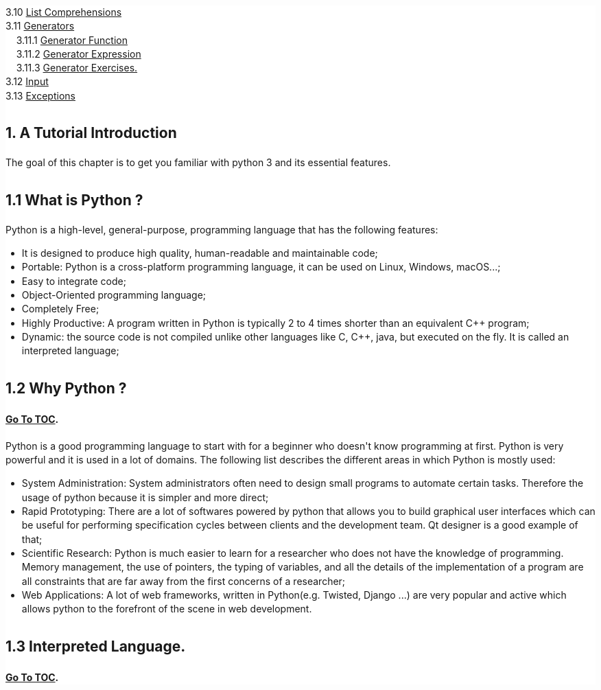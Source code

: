    3.10 [List Comprehensions](#3.10)  
   3.11 [Generators](#3.11)  
   &nbsp;&nbsp;&nbsp;&nbsp;3.11.1 [Generator Function](#3.11.1)  
   &nbsp;&nbsp;&nbsp;&nbsp;3.11.2 [Generator Expression](#3.11.2)  
   &nbsp;&nbsp;&nbsp;&nbsp;3.11.3 [Generator Exercises.](#3.11.3)  
   3.12 [Input](#3.12)  
   3.13 [Exceptions](#3.13)

## 1. A Tutorial Introduction <a name="1"></a>

The goal of this chapter is to get you familiar with python 3 and its essential features.

## 1.1 What is Python ? <a name="1.1"></a>

Python is a high-level, general-purpose, programming language that has the following features:

- It is designed to produce high quality, human-readable and maintainable code;
- Portable: Python is a cross-platform programming language, it can be used on Linux, Windows, macOS...;
- Easy to integrate code;
- Object-Oriented programming language;
- Completely Free;
- Highly Productive: A program written in Python is typically 2 to 4 times shorter than an equivalent C++ program;
- Dynamic: the source code is not compiled unlike other languages ​​like C, C++, java, but executed on the fly. It is called an interpreted language;

## 1.2 Why Python ? <a name="1.2"></a>

#### [Go To TOC](#TOC).

Python is a good programming language to start with for a beginner who doesn't know programming at first. Python is very powerful and it is used in a lot of domains. The following list describes the different areas in which Python is mostly used:

- System Administration: System administrators often need to design small programs to automate certain tasks. Therefore the usage of python because it is simpler and more direct;
- Rapid Prototyping: There are a lot of softwares powered by python that allows you to build graphical user interfaces which can be useful for performing specification cycles between clients and the development team. Qt designer is a good example of that;
- Scientific Research: Python is much easier to learn for a researcher who does not have the knowledge of programming. Memory management, the use of pointers, the typing of variables, and all the details of the implementation of a program are all constraints that are far away from the first concerns of a researcher;
- Web Applications: A lot of web frameworks, written in Python(e.g. Twisted, Django ...) are very popular and active which allows python to the forefront of the scene in web development.

## 1.3 Interpreted Language.<a name="1.3"></a>

#### [Go To TOC](#TOC).
